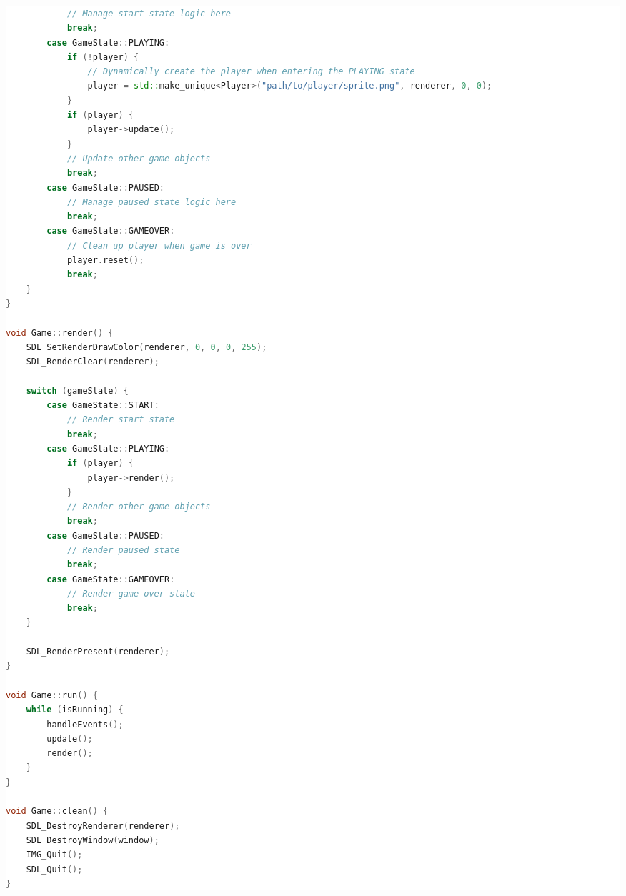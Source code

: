 ```cpp
            // Manage start state logic here
            break;
        case GameState::PLAYING:
            if (!player) {
                // Dynamically create the player when entering the PLAYING state
                player = std::make_unique<Player>("path/to/player/sprite.png", renderer, 0, 0);
            }
            if (player) {
                player->update();
            }
            // Update other game objects
            break;
        case GameState::PAUSED:
            // Manage paused state logic here
            break;
        case GameState::GAMEOVER:
            // Clean up player when game is over
            player.reset();
            break;
    }
}

void Game::render() {
    SDL_SetRenderDrawColor(renderer, 0, 0, 0, 255);
    SDL_RenderClear(renderer);

    switch (gameState) {
        case GameState::START:
            // Render start state
            break;
        case GameState::PLAYING:
            if (player) {
                player->render();
            }
            // Render other game objects
            break;
        case GameState::PAUSED:
            // Render paused state
            break;
        case GameState::GAMEOVER:
            // Render game over state
            break;
    }

    SDL_RenderPresent(renderer);
}

void Game::run() {
    while (isRunning) {
        handleEvents();
        update();
        render();
    }
}

void Game::clean() {
    SDL_DestroyRenderer(renderer);
    SDL_DestroyWindow(window);
    IMG_Quit();
    SDL_Quit();
}
```
